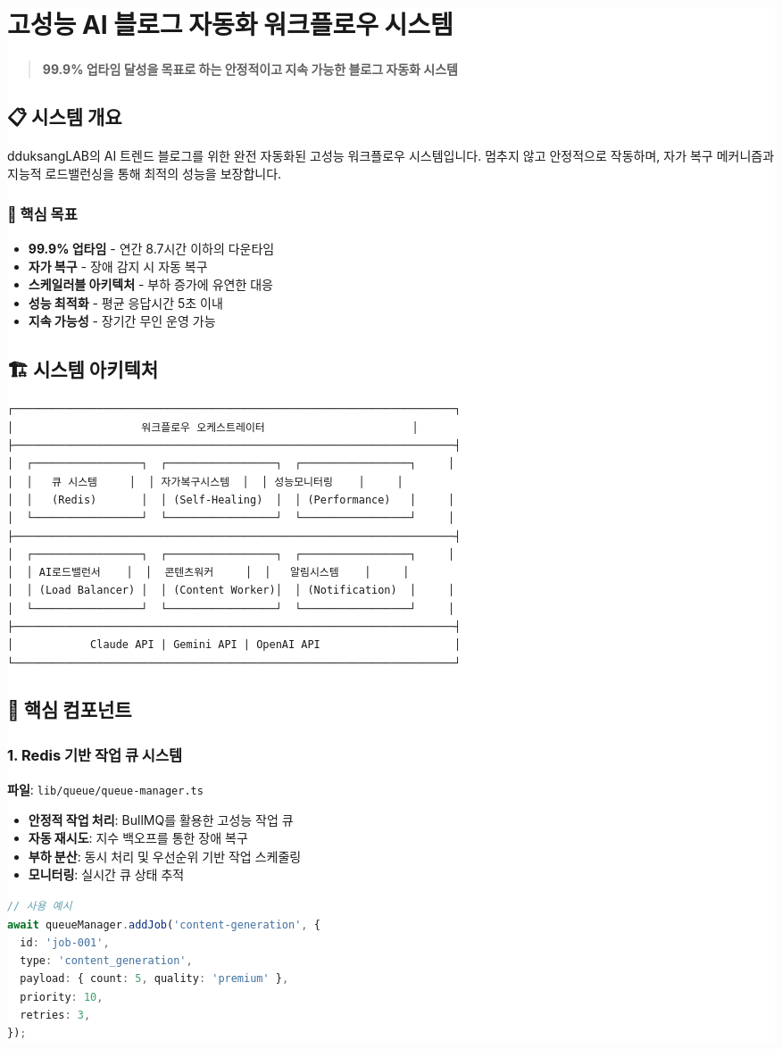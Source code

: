 # 고성능 AI 블로그 자동화 워크플로우 시스템

> **99.9% 업타임 달성을 목표로 하는 안정적이고 지속 가능한 블로그 자동화 시스템**

## 📋 시스템 개요

dduksangLAB의 AI 트렌드 블로그를 위한 완전 자동화된 고성능 워크플로우 시스템입니다.
멈추지 않고 안정적으로 작동하며, 자가 복구 메커니즘과 지능적 로드밸런싱을 통해 최적의 성능을 보장합니다.

### 🎯 핵심 목표

- **99.9% 업타임** - 연간 8.7시간 이하의 다운타임
- **자가 복구** - 장애 감지 시 자동 복구
- **스케일러블 아키텍처** - 부하 증가에 유연한 대응
- **성능 최적화** - 평균 응답시간 5초 이내
- **지속 가능성** - 장기간 무인 운영 가능

## 🏗️ 시스템 아키텍처

```
┌─────────────────────────────────────────────────────────────────────┐
│                    워크플로우 오케스트레이터                       │
├─────────────────────────────────────────────────────────────────────┤
│  ┌─────────────────┐  ┌─────────────────┐  ┌─────────────────┐     │
│  │   큐 시스템     │  │ 자가복구시스템  │  │ 성능모니터링    │     │
│  │   (Redis)       │  │ (Self-Healing)  │  │ (Performance)   │     │
│  └─────────────────┘  └─────────────────┘  └─────────────────┘     │
├─────────────────────────────────────────────────────────────────────┤
│  ┌─────────────────┐  ┌─────────────────┐  ┌─────────────────┐     │
│  │ AI로드밸런서    │  │  콘텐츠워커     │  │   알림시스템    │     │
│  │ (Load Balancer) │  │ (Content Worker)│  │ (Notification)  │     │
│  └─────────────────┘  └─────────────────┘  └─────────────────┘     │
├─────────────────────────────────────────────────────────────────────┤
│            Claude API | Gemini API | OpenAI API                     │
└─────────────────────────────────────────────────────────────────────┘
```

## 🔧 핵심 컴포넌트

### 1. Redis 기반 작업 큐 시스템

**파일**: `lib/queue/queue-manager.ts`

- **안정적 작업 처리**: BullMQ를 활용한 고성능 작업 큐
- **자동 재시도**: 지수 백오프를 통한 장애 복구
- **부하 분산**: 동시 처리 및 우선순위 기반 작업 스케줄링
- **모니터링**: 실시간 큐 상태 추적

```typescript
// 사용 예시
await queueManager.addJob('content-generation', {
  id: 'job-001',
  type: 'content_generation',
  payload: { count: 5, quality: 'premium' },
  priority: 10,
  retries: 3,
});
```
